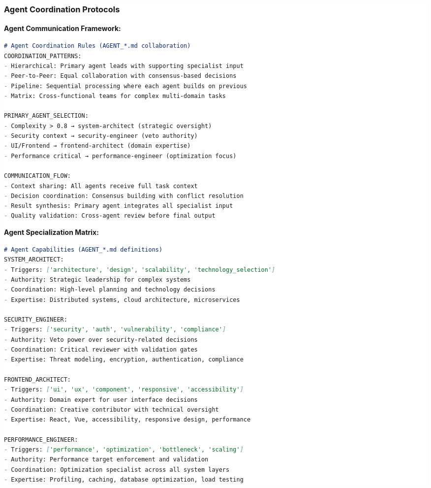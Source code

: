 ### Agent Coordination Protocols

**Agent Communication Framework:**
```markdown
# Agent Coordination Rules (AGENT_*.md collaboration)
COORDINATION_PATTERNS:
- Hierarchical: Primary agent leads with supporting specialist input
- Peer-to-Peer: Equal collaboration with consensus-based decisions  
- Pipeline: Sequential processing where each agent builds on previous
- Matrix: Cross-functional teams for complex multi-domain tasks

PRIMARY_AGENT_SELECTION:
- Complexity > 0.8 → system-architect (strategic oversight)
- Security context → security-engineer (veto authority)
- UI/Frontend → frontend-architect (domain expertise)
- Performance critical → performance-engineer (optimization focus)

COMMUNICATION_FLOW:
- Context sharing: All agents receive full task context
- Decision coordination: Consensus building with conflict resolution
- Result synthesis: Primary agent integrates all specialist input
- Quality validation: Cross-agent review before final output
```

**Agent Specialization Matrix:**
```markdown
# Agent Capabilities (AGENT_*.md definitions)
SYSTEM_ARCHITECT:
- Triggers: ['architecture', 'design', 'scalability', 'technology_selection']
- Authority: Strategic leadership for complex systems
- Coordination: High-level planning and technology decisions
- Expertise: Distributed systems, cloud architecture, microservices

SECURITY_ENGINEER:
- Triggers: ['security', 'auth', 'vulnerability', 'compliance']
- Authority: Veto power over security-related decisions
- Coordination: Critical reviewer with validation gates
- Expertise: Threat modeling, encryption, authentication, compliance

FRONTEND_ARCHITECT:
- Triggers: ['ui', 'ux', 'component', 'responsive', 'accessibility']
- Authority: Domain expert for user interface decisions
- Coordination: Creative contributor with technical oversight
- Expertise: React, Vue, accessibility, responsive design, performance

PERFORMANCE_ENGINEER:
- Triggers: ['performance', 'optimization', 'bottleneck', 'scaling']
- Authority: Performance target enforcement and validation
- Coordination: Optimization specialist across all system layers
- Expertise: Profiling, caching, database optimization, load testing
```
